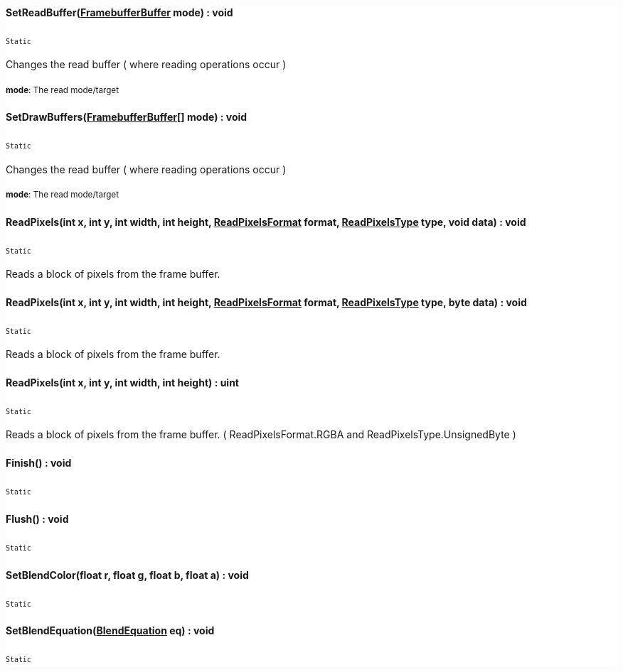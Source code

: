 
#### <a name="SET91598148"></a>SetReadBuffer([FramebufferBuffer](Heirloom.OpenGLES.FramebufferBuffer.md) mode) : void
<small>`Static`</small>

Changes the read buffer ( where reading operations occur )

<small>**mode**: <param name="mode"> The read mode/target </param></small>  

#### <a name="SET72E849C5"></a>SetDrawBuffers([FramebufferBuffer[]](Heirloom.OpenGLES.FramebufferBuffer.md) mode) : void
<small>`Static`</small>

Changes the read buffer ( where reading operations occur )

<small>**mode**: <param name="mode"> The read mode/target </param></small>  

#### <a name="REA996E2379"></a>ReadPixels(int x, int y, int width, int height, [ReadPixelsFormat](Heirloom.OpenGLES.ReadPixelsFormat.md) format, [ReadPixelsType](Heirloom.OpenGLES.ReadPixelsType.md) type, void data) : void
<small>`Static`</small>

Reads a block of pixels from the frame buffer.


#### <a name="REAAC076033"></a>ReadPixels(int x, int y, int width, int height, [ReadPixelsFormat](Heirloom.OpenGLES.ReadPixelsFormat.md) format, [ReadPixelsType](Heirloom.OpenGLES.ReadPixelsType.md) type,  byte data) : void
<small>`Static`</small>

Reads a block of pixels from the frame buffer.


#### <a name="REA830C853A"></a>ReadPixels(int x, int y, int width, int height) : uint
<small>`Static`</small>

Reads a block of pixels from the frame buffer. ( ReadPixelsFormat.RGBA and ReadPixelsType.UnsignedByte )


#### <a name="FIN18529F62"></a>Finish() : void
<small>`Static`</small>

#### <a name="FLU2F0EB18F"></a>Flush() : void
<small>`Static`</small>

#### <a name="SET4095588B"></a>SetBlendColor(float r, float g, float b, float a) : void
<small>`Static`</small>


#### <a name="SETC5B84860"></a>SetBlendEquation([BlendEquation](Heirloom.OpenGLES.BlendEquation.md) eq) : void
<small>`Static`</small>
